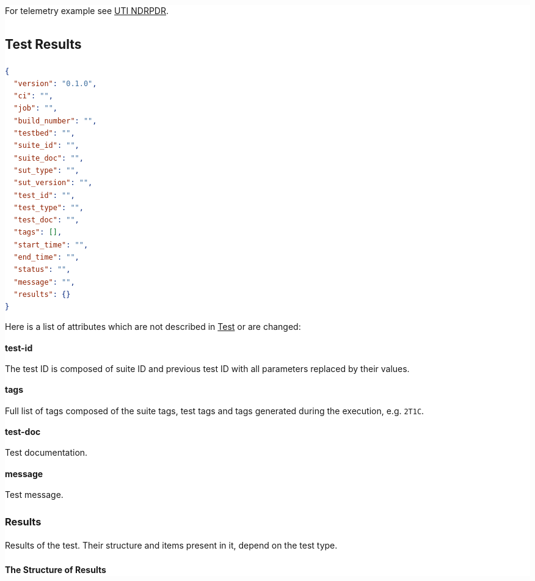 For telemetry example see
[UTI NDRPDR](examples/output_uti/78b-1c-ethip6-ip6base-ndrpdr.json).

## Test Results

```json
{
  "version": "0.1.0",
  "ci": "",
  "job": "",
  "build_number": "",
  "testbed": "",
  "suite_id": "",
  "suite_doc": "",
  "sut_type": "",
  "sut_version": "",
  "test_id": "",
  "test_type": "",
  "test_doc": "",
  "tags": [],
  "start_time": "",
  "end_time": "",
  "status": "",
  "message": "",
  "results": {}
}
```

Here is a list of attributes which are not described in [Test](#test) or are
changed:

**test-id**

The test ID is composed of suite ID and previous test ID with all parameters
replaced by their values.

**tags**

Full list of tags composed of the suite tags, test tags and tags generated
during the execution, e.g. `2T1C`.

**test-doc**

Test documentation.

**message**

Test message.

### Results

Results of the test. Their structure and items present in it, depend on the
test type.

#### The Structure of Results
